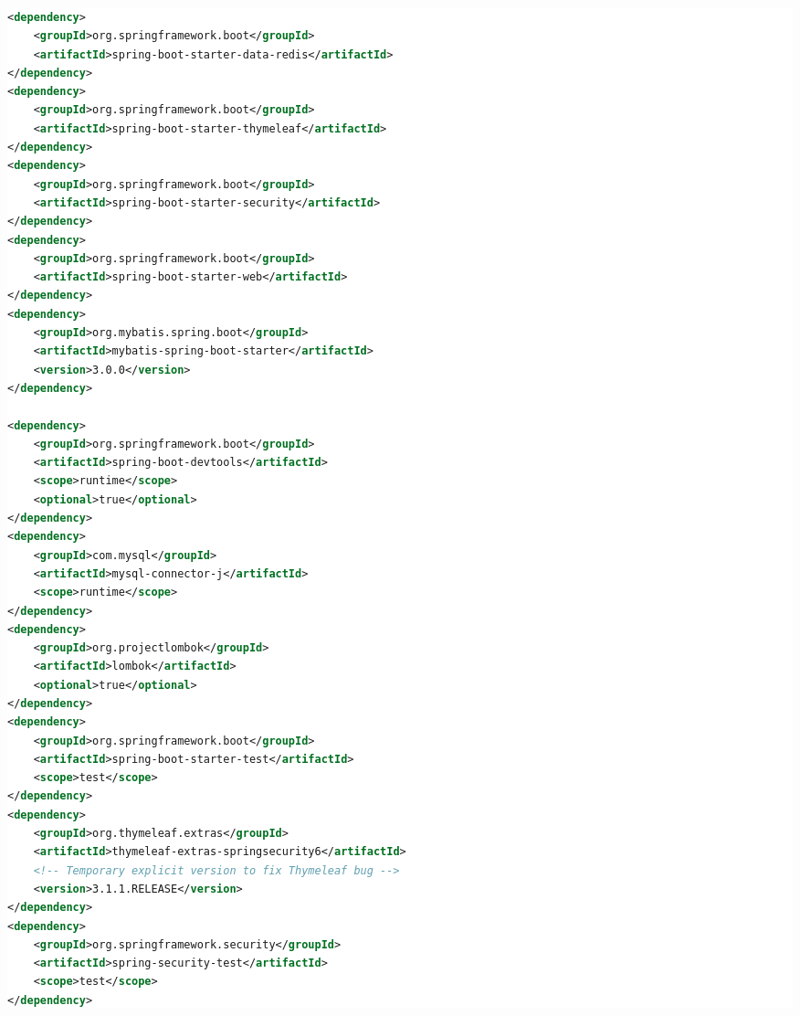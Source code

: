 ~~~xml
<dependency>
    <groupId>org.springframework.boot</groupId>
    <artifactId>spring-boot-starter-data-redis</artifactId>
</dependency>
<dependency>
    <groupId>org.springframework.boot</groupId>
    <artifactId>spring-boot-starter-thymeleaf</artifactId>
</dependency>
<dependency>
    <groupId>org.springframework.boot</groupId>
    <artifactId>spring-boot-starter-security</artifactId>
</dependency>
<dependency>
    <groupId>org.springframework.boot</groupId>
    <artifactId>spring-boot-starter-web</artifactId>
</dependency>
<dependency>
    <groupId>org.mybatis.spring.boot</groupId>
    <artifactId>mybatis-spring-boot-starter</artifactId>
    <version>3.0.0</version>
</dependency>

<dependency>
    <groupId>org.springframework.boot</groupId>
    <artifactId>spring-boot-devtools</artifactId>
    <scope>runtime</scope>
    <optional>true</optional>
</dependency>
<dependency>
    <groupId>com.mysql</groupId>
    <artifactId>mysql-connector-j</artifactId>
    <scope>runtime</scope>
</dependency>
<dependency>
    <groupId>org.projectlombok</groupId>
    <artifactId>lombok</artifactId>
    <optional>true</optional>
</dependency>
<dependency>
    <groupId>org.springframework.boot</groupId>
    <artifactId>spring-boot-starter-test</artifactId>
    <scope>test</scope>
</dependency>
<dependency>
    <groupId>org.thymeleaf.extras</groupId>
    <artifactId>thymeleaf-extras-springsecurity6</artifactId>
    <!-- Temporary explicit version to fix Thymeleaf bug -->
    <version>3.1.1.RELEASE</version>
</dependency>
<dependency>
    <groupId>org.springframework.security</groupId>
    <artifactId>spring-security-test</artifactId>
    <scope>test</scope>
</dependency>
~~~
